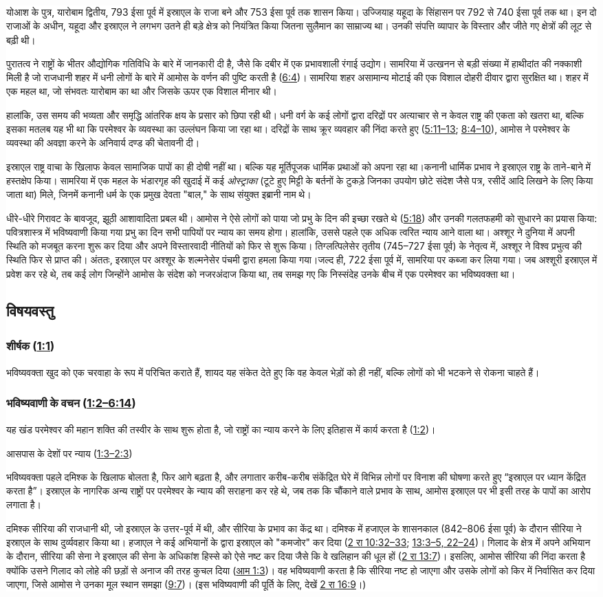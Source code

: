 योआश के पुत्र, यारोबाम द्वितीय, 793 ईसा पूर्व में इस्राएल के राजा बने और 753 ईसा पूर्व तक शासन किया। उज्जियाह यहूदा के सिंहासन पर 792 से 740 ईसा पूर्व तक था। इन दो राजाओं के अधीन, यहूदा और इस्राएल ने लगभग उतने ही बड़े क्षेत्र को नियंत्रित किया जितना सुलैमान का साम्राज्य था। उनकी संपत्ति व्यापार के विस्तार और जीते गए क्षेत्रों की लूट से बढ़ी थी।

पुरातत्व ने राष्ट्रों के भीतर औद्योगिक गतिविधि के बारे में जानकारी दी है, जैसे कि दबीर में एक प्रभावशाली रंगाई उद्योग। सामरिया में उत्खनन से बड़ी संख्या में हाथीदांत की नक्काशी मिली है जो राजधानी शहर में धनी लोगों के बारे में आमोस के वर्णन की पुष्टि करती है ([6:4](https://ref.ly/Amos6:4))। सामरिया शहर असामान्य मोटाई की एक विशाल दोहरी दीवार द्वारा सुरक्षित था। शहर में एक महल था, जो संभवतः यारोबाम का था और जिसके ऊपर एक विशाल मीनार थी।

हालांकि, उस समय की भव्यता और समृद्धि आंतरिक क्षय के प्रसार को छिपा रही थी। धनी वर्ग के कई लोगों द्वारा दरिद्रों पर अत्याचार से न केवल राष्ट्र की एकता को खतरा था, बल्कि इसका मतलब यह भी था कि परमेश्वर के व्यवस्था का उल्लंघन किया जा रहा था। दरिद्रों के साथ क्रूर व्यवहार की निंदा करते हुए ([5:11–13](https://ref.ly/Amos5:11-Amos5:13); [8:4–10](https://ref.ly/Amos8:4-Amos8:10)), आमोस ने परमेश्वर के व्यवस्था की अवज्ञा करने के अनिवार्य दण्ड की चेतावनी दी।

इस्राएल राष्ट्र वाचा के खिलाफ केवल सामाजिक पापों का ही दोषी नहीं था। बल्कि यह मूर्तिपूजक धार्मिक प्रथाओं को अपना रहा था।कनानी धार्मिक प्रभाव ने इस्राएल राष्ट्र के ताने\-बाने में हस्तक्षेप किया। सामरिया में एक महल के भंडारगृह की खुदाई में कई *ओस्ट्राका* (टूटे हुए मिट्टी के बर्तनों के टुकड़े जिनका उपयोग छोटे संदेश जैसे पत्र, रसीदें आदि लिखने के लिए किया जाता था) मिले, जिनमें कनानी धर्म के एक प्रमुख देवता "बाल," के साथ संयुक्त इब्रानी नाम थे।

धीरे\-धीरे गिरावट के बावजूद, झूठी आशावादिता प्रबल थी। आमोस ने ऐसे लोगों को पाया जो प्रभु के दिन की इच्छा रखते थे ([5:18](https://ref.ly/Amos5:18)) और उनकी गलतफहमी को सुधारने का प्रयास किया: पवित्रशास्त्र में भविष्यवाणी किया गया प्रभु का दिन सभी पापियों पर न्याय का समय होगा। हालांकि, उससे पहले एक अधिक त्वरित न्याय आने वाला था। अश्शूर ने दुनिया में अपनी स्थिति को मजबूत करना शुरू कर दिया और अपने विस्तारवादी नीतियों को फिर से शुरू किया। तिग्लत्पिलेसेर तृतीय (745–727 ईसा पूर्व) के नेतृत्व में, अश्शूर ने विश्व प्रभुत्व की स्थिति फिर से प्राप्त की। अंततः, इस्राएल पर अश्शूर के शल्मनेसेर पंचमी द्वारा हमला किया गया।जल्द ही, 722 ईसा पूर्व में, सामरिया पर कब्जा कर लिया गया। जब अश्शूरी इस्राएल में प्रवेश कर रहे थे, तब कई लोग जिन्होंने आमोस के संदेश को नजरअंदाज किया था, तब समझ गए कि निस्संदेह उनके बीच में एक परमेश्वर का भविष्यवक्ता था।

विषयवस्तु
---------

### शीर्षक ([1:1](https://ref.ly/Amos1:1))

भविष्यवक्ता खुद को एक चरवाहा के रूप में परिचित कराते हैं, शायद यह संकेत देते हुए कि वह केवल भेड़ों को ही नहीं, बल्कि लोगों को भी भटकने से रोकना चाहते हैं।

### भविष्यवाणी के वचन ([1:2–6:14](https://ref.ly/Amos1:2-Amos6:14))

यह खंड परमेश्वर की महान शक्ति की तस्वीर के साथ शुरू होता है, जो राष्ट्रों का न्याय करने के लिए इतिहास में कार्य करता है ([1:2](https://ref.ly/Amos1:2))।

आसपास के देशों पर न्याय ([1:3–2:3](https://ref.ly/Amos1:3-Amos2:3))

भविष्यवक्ता पहले दमिश्क के खिलाफ बोलता है, फिर आगे बढ़ता है, और लगातार करीब\-करीब संकेंद्रित घेरे में विभिन्न लोगों पर विनाश की घोषणा करते हुए “इस्राएल पर ध्यान केंद्रित करता है”। इस्राएल के नागरिक अन्य राष्ट्रों पर परमेश्वर के न्याय की सराहना कर रहे थे, जब तक कि चौंकाने वाले प्रभाव के साथ, आमोस इस्राएल पर भी इसी तरह के पापों का आरोप लगाता है।

दमिश्क सीरिया की राजधानी थी, जो इस्राएल के उत्तर\-पूर्व में थी, और सीरिया के प्रभाव का केंद्र था। दमिश्क में हजाएल के शासनकाल (842–806 ईसा पूर्व) के दौरान सीरिया ने इस्राएल के साथ दुर्व्यवहार किया था। हजाएल ने कई अभियानों के द्वारा इस्राएल को "कमजोर" कर दिया ([2 रा 10:32–33](https://ref.ly/2Kgs10:32-2Kgs10:33); [13:3–5, 22–24](https://ref.ly/2Kgs13:3-2Kgs13:5))। गिलाद के क्षेत्र में अपने अभियान के दौरान, सीरिया की सेना ने इस्राएल की सेना के अधिकांश हिस्से को ऐसे नष्ट कर दिया जैसे कि वे खलिहान की धूल हों ([2 रा 13:7](https://ref.ly/2Kgs13:7))। इसलिए, आमोस सीरिया की निंदा करता है क्योंकि उसने गिलाद को लोहे की छड़ों से अनाज की तरह कुचल दिया ([आम 1:3](https://ref.ly/Amos1:3))। वह भविष्यवाणी करता है कि सीरिया नष्ट हो जाएगा और उसके लोगों को किर में निर्वासित कर दिया जाएगा, जिसे आमोस ने उनका मूल स्थान समझा ([9:7](https://ref.ly/Amos9:7))। (इस भविष्यवाणी की पूर्ति के लिए, देखें [2 रा 16:9](https://ref.ly/2Kgs16:9)।)
